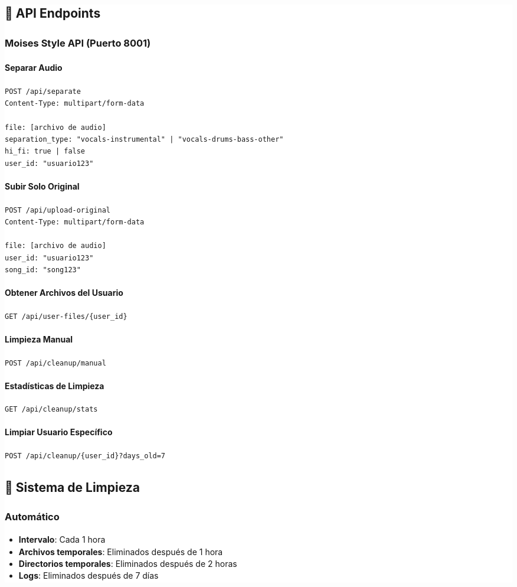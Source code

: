```
```

## 🔧 API Endpoints

### Moises Style API (Puerto 8001)

#### Separar Audio
```http
POST /api/separate
Content-Type: multipart/form-data

file: [archivo de audio]
separation_type: "vocals-instrumental" | "vocals-drums-bass-other"
hi_fi: true | false
user_id: "usuario123"
```

#### Subir Solo Original
```http
POST /api/upload-original
Content-Type: multipart/form-data

file: [archivo de audio]
user_id: "usuario123"
song_id: "song123"
```

#### Obtener Archivos del Usuario
```http
GET /api/user-files/{user_id}
```

#### Limpieza Manual
```http
POST /api/cleanup/manual
```

#### Estadísticas de Limpieza
```http
GET /api/cleanup/stats
```

#### Limpiar Usuario Específico
```http
POST /api/cleanup/{user_id}?days_old=7
```

## 🧹 Sistema de Limpieza

### Automático
- **Intervalo**: Cada 1 hora
- **Archivos temporales**: Eliminados después de 1 hora
- **Directorios temporales**: Eliminados después de 2 horas
- **Logs**: Eliminados después de 7 días
